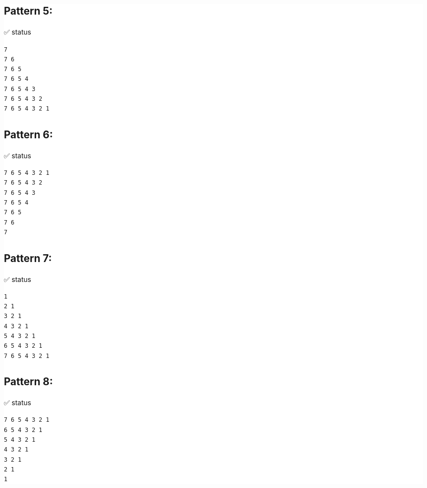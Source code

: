 ## Pattern 5:

:white_check_mark: status

```
7
7 6
7 6 5
7 6 5 4
7 6 5 4 3
7 6 5 4 3 2
7 6 5 4 3 2 1
```

## Pattern 6:

:white_check_mark: status

```
7 6 5 4 3 2 1
7 6 5 4 3 2
7 6 5 4 3
7 6 5 4
7 6 5
7 6
7
```

## Pattern 7:

:white_check_mark: status

```
1
2 1
3 2 1
4 3 2 1
5 4 3 2 1
6 5 4 3 2 1
7 6 5 4 3 2 1
```

## Pattern 8:

:white_check_mark: status

```
7 6 5 4 3 2 1
6 5 4 3 2 1
5 4 3 2 1
4 3 2 1
3 2 1
2 1
1
```

